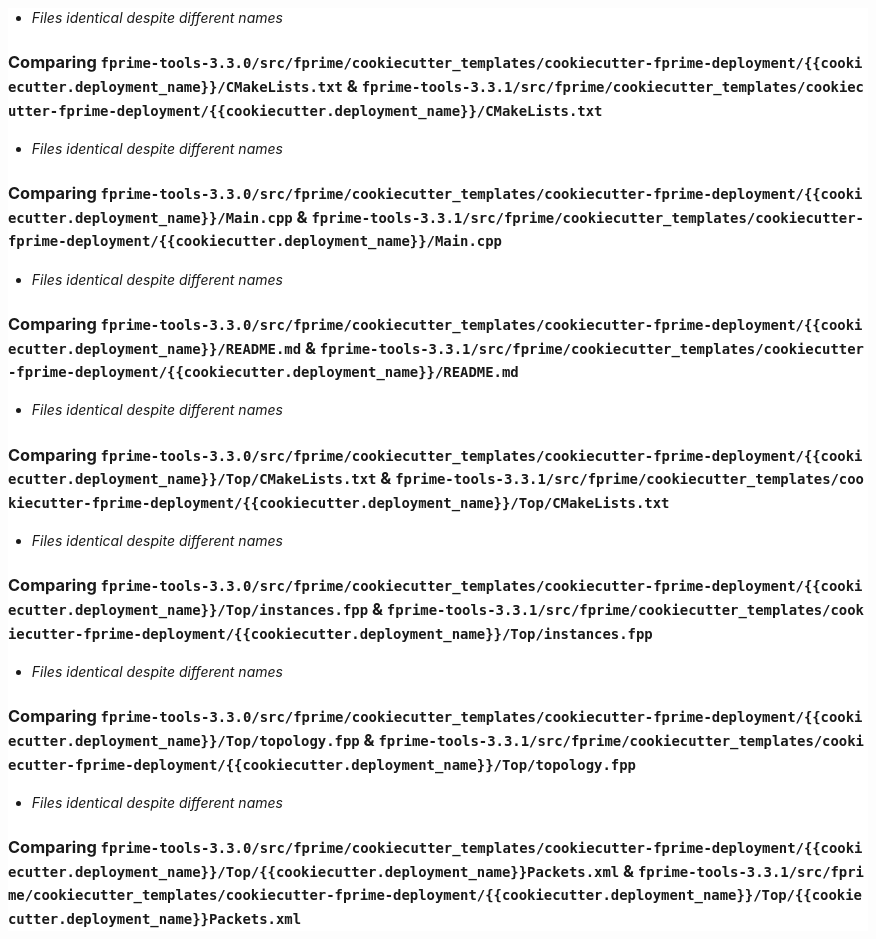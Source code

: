  * *Files identical despite different names*

### Comparing `fprime-tools-3.3.0/src/fprime/cookiecutter_templates/cookiecutter-fprime-deployment/{{cookiecutter.deployment_name}}/CMakeLists.txt` & `fprime-tools-3.3.1/src/fprime/cookiecutter_templates/cookiecutter-fprime-deployment/{{cookiecutter.deployment_name}}/CMakeLists.txt`

 * *Files identical despite different names*

### Comparing `fprime-tools-3.3.0/src/fprime/cookiecutter_templates/cookiecutter-fprime-deployment/{{cookiecutter.deployment_name}}/Main.cpp` & `fprime-tools-3.3.1/src/fprime/cookiecutter_templates/cookiecutter-fprime-deployment/{{cookiecutter.deployment_name}}/Main.cpp`

 * *Files identical despite different names*

### Comparing `fprime-tools-3.3.0/src/fprime/cookiecutter_templates/cookiecutter-fprime-deployment/{{cookiecutter.deployment_name}}/README.md` & `fprime-tools-3.3.1/src/fprime/cookiecutter_templates/cookiecutter-fprime-deployment/{{cookiecutter.deployment_name}}/README.md`

 * *Files identical despite different names*

### Comparing `fprime-tools-3.3.0/src/fprime/cookiecutter_templates/cookiecutter-fprime-deployment/{{cookiecutter.deployment_name}}/Top/CMakeLists.txt` & `fprime-tools-3.3.1/src/fprime/cookiecutter_templates/cookiecutter-fprime-deployment/{{cookiecutter.deployment_name}}/Top/CMakeLists.txt`

 * *Files identical despite different names*

### Comparing `fprime-tools-3.3.0/src/fprime/cookiecutter_templates/cookiecutter-fprime-deployment/{{cookiecutter.deployment_name}}/Top/instances.fpp` & `fprime-tools-3.3.1/src/fprime/cookiecutter_templates/cookiecutter-fprime-deployment/{{cookiecutter.deployment_name}}/Top/instances.fpp`

 * *Files identical despite different names*

### Comparing `fprime-tools-3.3.0/src/fprime/cookiecutter_templates/cookiecutter-fprime-deployment/{{cookiecutter.deployment_name}}/Top/topology.fpp` & `fprime-tools-3.3.1/src/fprime/cookiecutter_templates/cookiecutter-fprime-deployment/{{cookiecutter.deployment_name}}/Top/topology.fpp`

 * *Files identical despite different names*

### Comparing `fprime-tools-3.3.0/src/fprime/cookiecutter_templates/cookiecutter-fprime-deployment/{{cookiecutter.deployment_name}}/Top/{{cookiecutter.deployment_name}}Packets.xml` & `fprime-tools-3.3.1/src/fprime/cookiecutter_templates/cookiecutter-fprime-deployment/{{cookiecutter.deployment_name}}/Top/{{cookiecutter.deployment_name}}Packets.xml`
